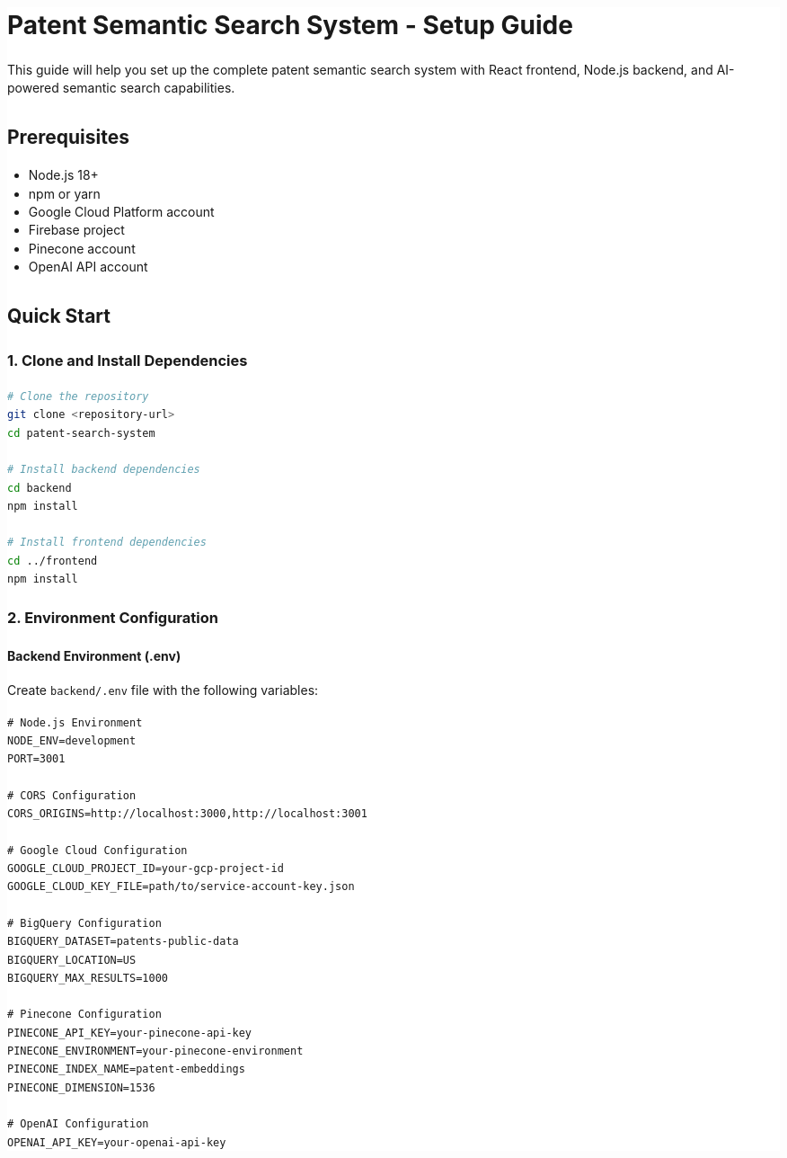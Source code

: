 # Patent Semantic Search System - Setup Guide

This guide will help you set up the complete patent semantic search system with React frontend, Node.js backend, and AI-powered semantic search capabilities.

## Prerequisites

- Node.js 18+ 
- npm or yarn
- Google Cloud Platform account
- Firebase project
- Pinecone account
- OpenAI API account

## Quick Start

### 1. Clone and Install Dependencies

```bash
# Clone the repository
git clone <repository-url>
cd patent-search-system

# Install backend dependencies
cd backend
npm install

# Install frontend dependencies
cd ../frontend
npm install
```

### 2. Environment Configuration

#### Backend Environment (.env)

Create `backend/.env` file with the following variables:

```env
# Node.js Environment
NODE_ENV=development
PORT=3001

# CORS Configuration
CORS_ORIGINS=http://localhost:3000,http://localhost:3001

# Google Cloud Configuration
GOOGLE_CLOUD_PROJECT_ID=your-gcp-project-id
GOOGLE_CLOUD_KEY_FILE=path/to/service-account-key.json

# BigQuery Configuration
BIGQUERY_DATASET=patents-public-data
BIGQUERY_LOCATION=US
BIGQUERY_MAX_RESULTS=1000

# Pinecone Configuration
PINECONE_API_KEY=your-pinecone-api-key
PINECONE_ENVIRONMENT=your-pinecone-environment
PINECONE_INDEX_NAME=patent-embeddings
PINECONE_DIMENSION=1536

# OpenAI Configuration
OPENAI_API_KEY=your-openai-api-key
```